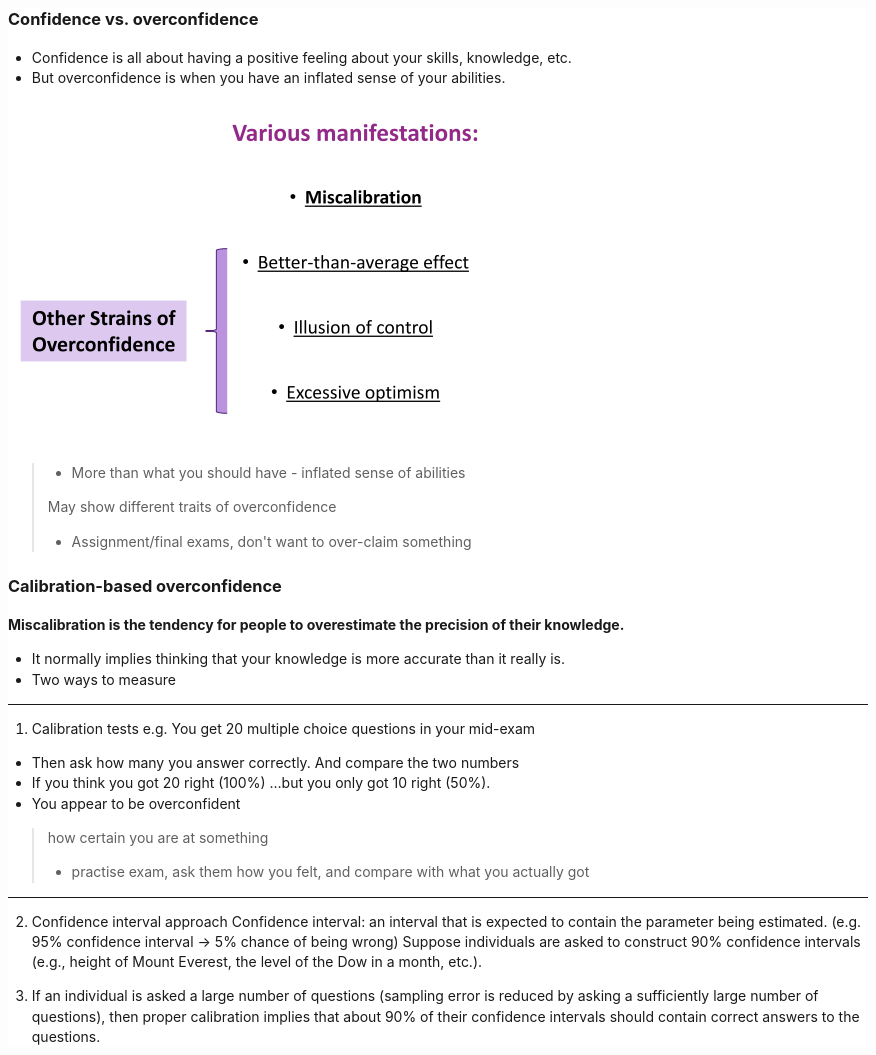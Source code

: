 ### Confidence vs. overconfidence
- Confidence is all about having a positive feeling about your skills, knowledge, etc.
- But overconfidence is when you have an inflated sense of your abilities.

![alt text](assets\IMG26.PNG)

> - More than what you should have - inflated sense of abilities
>
> May show different traits of overconfidence
> - Assignment/final exams, don't want to over-claim something

### Calibration-based overconfidence
**Miscalibration is the tendency for people to overestimate the precision of their knowledge.**
- It normally implies thinking that your knowledge is more accurate than it really is.
- Two ways to measure

---
1. Calibration tests
e.g. You get 20 multiple choice questions in your mid-exam

- Then ask how many you answer correctly.  And compare the two numbers
- If you think you got 20 right (100%) …but you only got  10  right (50%). 
- You appear to be overconfident

> how certain you are at something
> - practise exam, ask them how you felt, and compare with what you actually got
---

2. Confidence interval approach
Confidence interval: an interval that is expected to contain the parameter being estimated. 
 (e.g. 95% confidence interval → 5% chance of being wrong)
Suppose individuals are asked to construct 90% confidence intervals 
(e.g., height of Mount Everest, the level of the Dow in a month, etc.).

1. If an individual is asked a large number of questions (sampling error is reduced by asking a sufficiently large number of questions), then proper calibration implies that about 90% of their confidence intervals should contain correct answers to the questions.
